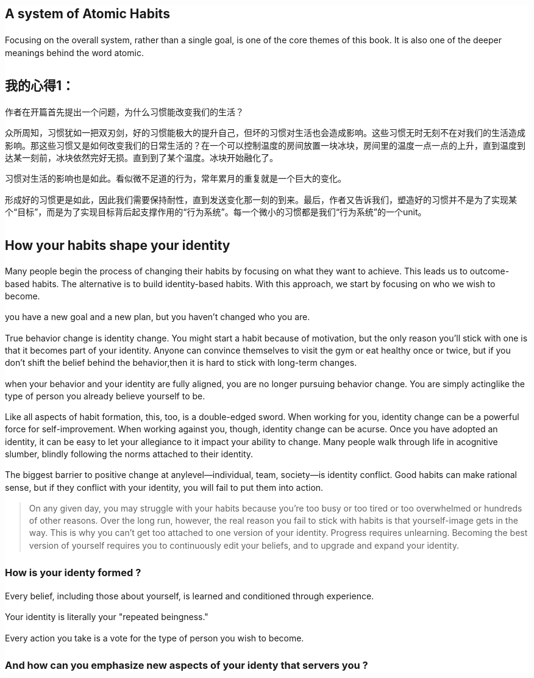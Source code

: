## A system of Atomic Habits
Focusing on the overall system, rather than a single goal, is one of the core themes of this book. It is also one of the deeper meanings behind the word atomic.
## 我的心得1：
作者在开篇首先提出一个问题，为什么习惯能改变我们的生活？

众所周知，习惯犹如一把双刃剑，好的习惯能极大的提升自己，但坏的习惯对生活也会造成影响。这些习惯无时无刻不在对我们的生活造成影响。那这些习惯又是如何改变我们的日常生活的？在一个可以控制温度的房间放置一块冰块，房间里的温度一点一点的上升，直到温度到达某一刻前，冰块依然完好无损。直到到了某个温度。冰块开始融化了。

习惯对生活的影响也是如此。看似微不足道的行为，常年累月的重复就是一个巨大的变化。

形成好的习惯更是如此，因此我们需要保持耐性，直到发送变化那一刻的到来。最后，作者又告诉我们，塑造好的习惯并不是为了实现某个“目标”，而是为了实现目标背后起支撑作用的“行为系统”。每一个微小的习惯都是我们“行为系统”的一个unit。

## How your habits shape your identity
Many people begin the process of changing their habits by focusing on what they want to achieve. This leads us to outcome-based habits. The alternative is to build identity-based habits. With this approach, we start by focusing on who we wish to become.

you have a new goal and a new plan, but you haven’t changed who you are.

True behavior change is identity change. You might start a habit because of motivation, but the only reason you’ll stick with one is that it becomes part of your  identity. Anyone can convince themselves to visit the gym or eat healthy once or twice, but if you don’t shift the belief behind the behavior,then it is hard to  stick with long-term changes. 

when your behavior and your identity are fully aligned, you are no longer pursuing behavior change. You are simply actinglike the type of person you already believe yourself to be.


Like all aspects of habit formation, this, too, is a double-edged sword. When working for you, identity change can be a powerful force for self-improvement. When working against you, though, identity change can be acurse. Once you have adopted an identity, it can be easy to let your allegiance to it impact your ability  to  change. Many people walk through life in acognitive slumber, blindly following the norms attached to their identity.

The biggest barrier to positive change at anylevel—individual, team, society—is identity conflict. Good habits can make rational sense, but if they conflict with your identity, you will fail to put them into action.

>On any given day, you may struggle with your habits because you’re too busy or too tired or too overwhelmed or hundreds of other reasons. Over the long run, however, the real reason you fail to stick with habits is that yourself-image gets in the way. This is why you can’t get too attached to one version of your identity.  Progress requires unlearning. Becoming the best version of yourself requires you to continuously edit your beliefs, and to upgrade and expand your identity.
### How is your identy formed ? 
Every belief, including those about yourself, is learned and conditioned through experience.

Your identity is literally your "repeated beingness."

Every action you take is a vote for the type of person you wish to become.
### And how can you emphasize new aspects of your identy that servers you ?
